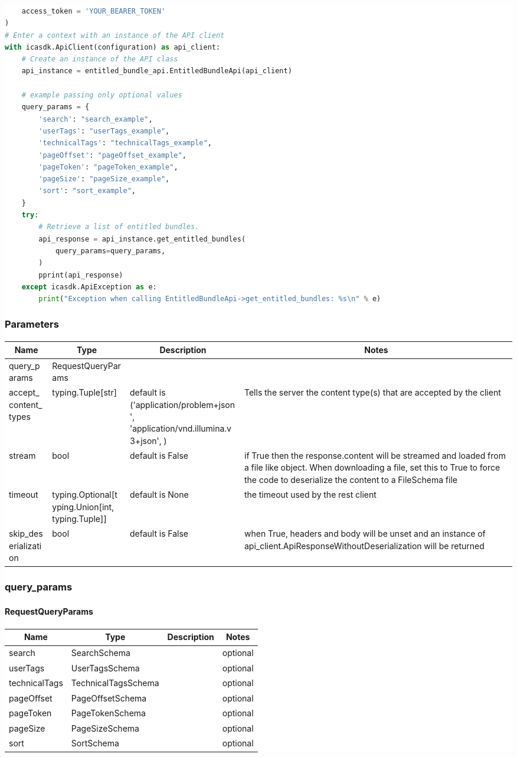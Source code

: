 ```python
    access_token = 'YOUR_BEARER_TOKEN'
)
# Enter a context with an instance of the API client
with icasdk.ApiClient(configuration) as api_client:
    # Create an instance of the API class
    api_instance = entitled_bundle_api.EntitledBundleApi(api_client)

    # example passing only optional values
    query_params = {
        'search': "search_example",
        'userTags': "userTags_example",
        'technicalTags': "technicalTags_example",
        'pageOffset': "pageOffset_example",
        'pageToken': "pageToken_example",
        'pageSize': "pageSize_example",
        'sort': "sort_example",
    }
    try:
        # Retrieve a list of entitled bundles.
        api_response = api_instance.get_entitled_bundles(
            query_params=query_params,
        )
        pprint(api_response)
    except icasdk.ApiException as e:
        print("Exception when calling EntitledBundleApi->get_entitled_bundles: %s\n" % e)
```
### Parameters

Name | Type | Description  | Notes
------------- | ------------- | ------------- | -------------
query_params | RequestQueryParams | |
accept_content_types | typing.Tuple[str] | default is ('application/problem+json', 'application/vnd.illumina.v3+json', ) | Tells the server the content type(s) that are accepted by the client
stream | bool | default is False | if True then the response.content will be streamed and loaded from a file like object. When downloading a file, set this to True to force the code to deserialize the content to a FileSchema file
timeout | typing.Optional[typing.Union[int, typing.Tuple]] | default is None | the timeout used by the rest client
skip_deserialization | bool | default is False | when True, headers and body will be unset and an instance of api_client.ApiResponseWithoutDeserialization will be returned

### query_params
#### RequestQueryParams

Name | Type | Description  | Notes
------------- | ------------- | ------------- | -------------
search | SearchSchema | | optional
userTags | UserTagsSchema | | optional
technicalTags | TechnicalTagsSchema | | optional
pageOffset | PageOffsetSchema | | optional
pageToken | PageTokenSchema | | optional
pageSize | PageSizeSchema | | optional
sort | SortSchema | | optional
